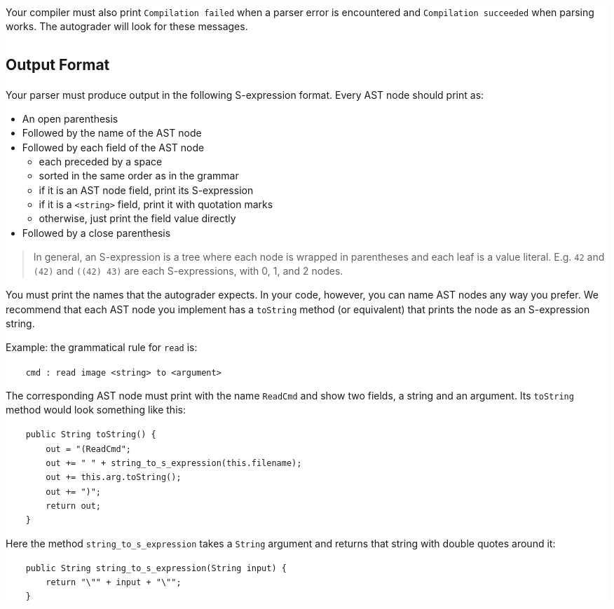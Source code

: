 Your compiler must also print `Compilation failed` when a parser error
is encountered and `Compilation succeeded` when parsing works. The autograder
will look for these messages.


## Output Format

Your parser must produce output in the following S-expression format.
Every AST node should print as:

- An open parenthesis
- Followed by the name of the AST node
- Followed by each field of the AST node
  - each preceded by a space
  - sorted in the same order as in the grammar
  - if it is an AST node field, print its S-expression
  - if it is a `<string>` field, print it with quotation marks
  - otherwise, just print the field value directly
- Followed by a close parenthesis

> In general, an S-expression is a tree where each node is wrapped in
> parentheses and each leaf is a value literal. E.g. `42` and `(42)`
> and `((42) 43)` are each S-expressions, with 0, 1, and 2 nodes.

You must print the names that the autograder expects. In your code,
however, you can name AST nodes any way you prefer. We recommend
that each AST node you implement has a `toString` method (or equivalent)
that prints the node as an S-expression string.


Example: the grammatical rule for `read` is:

```
    cmd : read image <string> to <argument>
```

The corresponding AST node must print with the name `ReadCmd` and show two
fields, a string and an argument. Its `toString` method would look something
like this:

```
    public String toString() {
        out = "(ReadCmd";
        out += " " + string_to_s_expression(this.filename);
        out += this.arg.toString();
        out += ")";
        return out;
    }
```

Here the method `string_to_s_expression` takes a `String` argument and returns
that string with double quotes around it:

```
    public String string_to_s_expression(String input) {
        return "\"" + input + "\"";
    }
```
